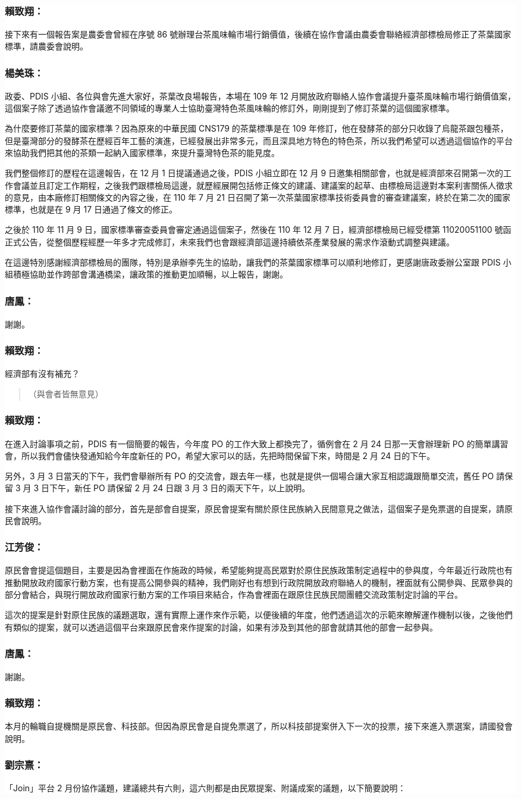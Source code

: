 ### 賴致翔：
接下來有一個報告案是農委會曾經在序號 86 號辦理台茶風味輪市場行銷價值，後續在協作會議由農委會聯絡經濟部標檢局修正了茶葉國家標準，請農委會說明。

### 楊美珠：
政委、PDIS 小組、各位與會先進大家好，茶葉改良場報告，本場在 109 年 12 月開放政府聯絡人協作會議提升臺茶風味輪市場行銷價值案，這個案子除了透過協作會議邀不同領域的專業人士協助臺灣特色茶風味輪的修訂外，剛剛提到了修訂茶葉的這個國家標準。

為什麼要修訂茶葉的國家標準？因為原來的中華民國 CNS179 的茶葉標準是在 109 年修訂，他在發酵茶的部分只收錄了烏龍茶跟包種茶，但是臺灣部分的發酵茶在歷經百年工藝的演進，已經發展出非常多元，而且深具地方特色的特色茶，所以我們希望可以透過這個協作的平台來協助我們把其他的茶類一起納入國家標準，來提升臺灣特色茶的能見度。   

我們整個修訂的歷程在這邊報告，在 12 月 1 日提議通過之後，PDIS 小組立即在 12 月 9 日邀集相關部會，也就是經濟部來召開第一次的工作會議並且訂定工作期程，之後我們跟標檢局這邊，就歷經展開包括修正條文的建議、建議案的起草、由標檢局這邊對本案利害關係人徵求的意見，由本廠修訂相關條文的內容之後，在 110 年 7 月 21 日召開了第一次茶葉國家標準技術委員會的審查建議案，終於在第二次的國家標準，也就是在 9 月 17 日通過了條文的修正。

之後於 110 年 11 月 9 日，國家標準審查委員會審定通過這個案子，然後在 110 年 12 月 7 日，經濟部標檢局已經受標第 11020051100 號函正式公告，從整個歷程經歷一年多才完成修訂，未來我們也會跟經濟部這邊持續依茶產業發展的需求作滾動式調整與建議。

在這邊特別感謝經濟部標檢局的團隊，特別是承辦李先生的協助，讓我們的茶葉國家標準可以順利地修訂，更感謝唐政委辦公室跟 PDIS 小組積極協助並作跨部會溝通橋梁，讓政策的推動更加順暢，以上報告，謝謝。

### 唐鳳：
謝謝。

### 賴致翔：
經濟部有沒有補充？

> （與會者皆無意見）

### 賴致翔：
在進入討論事項之前，PDIS 有一個簡要的報告，今年度 PO 的工作大致上都換完了，循例會在 2 月 24 日那一天會辦理新 PO 的簡單講習會，所以我們會儘快發通知給今年度新任的 PO，希望大家可以的話，先把時間保留下來，時間是 2 月 24 日的下午。

另外，3 月 3 日當天的下午，我們會舉辦所有 PO 的交流會，跟去年一樣，也就是提供一個場合讓大家互相認識跟簡單交流，舊任 PO 請保留 3 月 3 日下午，新任 PO 請保留 2 月 24 日跟 3 月 3 日的兩天下午，以上說明。

接下來進入協作會議討論的部分，首先是部會自提案，原民會提案有關於原住民族納入民間意見之做法，這個案子是免票選的自提案，請原民會說明。

### 江芳俊：
原民會會提這個題目，主要是因為會裡面在作施政的時候，希望能夠提高民眾對於原住民族政策制定過程中的參與度，今年最近行政院也有推動開放政府國家行動方案，也有提高公開參與的精神，我們剛好也有想到行政院開放政府聯絡人的機制，裡面就有公開參與、民眾參與的部分會結合，與現行開放政府國家行動方案的工作項目來結合，作為會裡面在跟原住民族民間團體交流政策制定討論的平台。

這次的提案是針對原住民族的議題選取，還有實際上運作來作示範，以便後續的年度，他們透過這次的示範來瞭解運作機制以後，之後他們有類似的提案，就可以透過這個平台來跟原民會來作提案的討論，如果有涉及到其他的部會就請其他的部會一起參與。

### 唐鳳：
謝謝。

### 賴致翔：
本月的輪職自提機關是原民會、科技部。但因為原民會是自提免票選了，所以科技部提案併入下一次的投票，接下來進入票選案，請國發會說明。

### 劉宗熹：
「Join」平台 2 月份協作議題，建議總共有六則，這六則都是由民眾提案、附議成案的議題，以下簡要說明：
